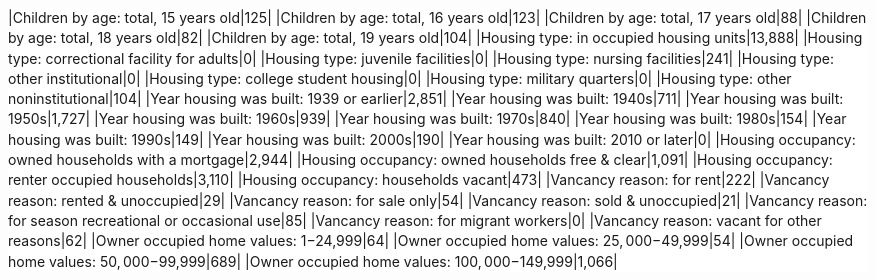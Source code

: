 |Children by age: total, 15 years old|125|
|Children by age: total, 16 years old|123|
|Children by age: total, 17 years old|88|
|Children by age: total, 18 years old|82|
|Children by age: total, 19 years old|104|
|Housing type: in occupied housing units|13,888|
|Housing type: correctional facility for adults|0|
|Housing type: juvenile facilities|0|
|Housing type: nursing facilities|241|
|Housing type: other institutional|0|
|Housing type: college student housing|0|
|Housing type: military quarters|0|
|Housing type: other noninstitutional|104|
|Year housing was built: 1939 or earlier|2,851|
|Year housing was built: 1940s|711|
|Year housing was built: 1950s|1,727|
|Year housing was built: 1960s|939|
|Year housing was built: 1970s|840|
|Year housing was built: 1980s|154|
|Year housing was built: 1990s|149|
|Year housing was built: 2000s|190|
|Year housing was built: 2010 or later|0|
|Housing occupancy: owned households with a mortgage|2,944|
|Housing occupancy: owned households free & clear|1,091|
|Housing occupancy: renter occupied households|3,110|
|Housing occupancy: households vacant|473|
|Vancancy reason: for rent|222|
|Vancancy reason: rented & unoccupied|29|
|Vancancy reason: for sale only|54|
|Vancancy reason: sold & unoccupied|21|
|Vancancy reason: for season recreational or occasional use|85|
|Vancancy reason: for migrant workers|0|
|Vancancy reason: vacant for other reasons|62|
|Owner occupied home values: $1-$24,999|64|
|Owner occupied home values: $25,000-$49,999|54|
|Owner occupied home values: $50,000-$99,999|689|
|Owner occupied home values: $100,000-$149,999|1,066|